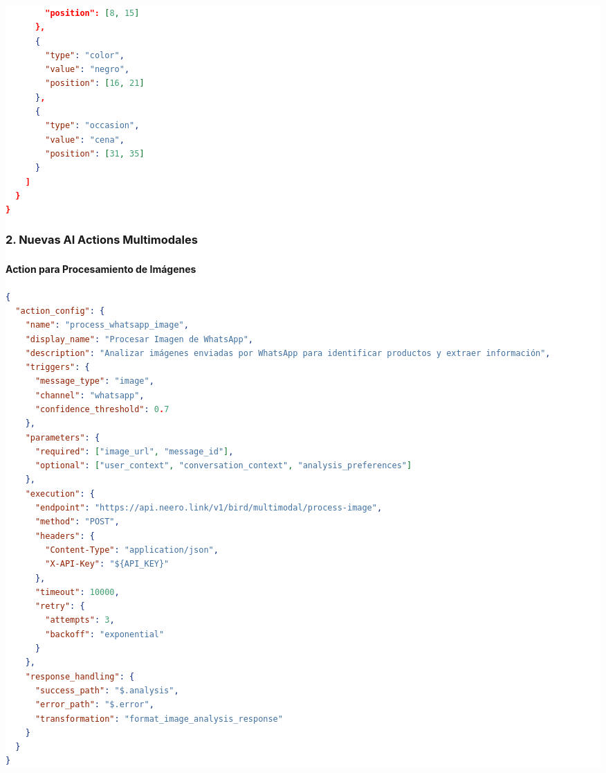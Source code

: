 ```json
        "position": [8, 15]
      },
      {
        "type": "color",
        "value": "negro",
        "position": [16, 21]
      },
      {
        "type": "occasion",
        "value": "cena",
        "position": [31, 35]
      }
    ]
  }
}
```

### 2. Nuevas AI Actions Multimodales

#### Action para Procesamiento de Imágenes
```json
{
  "action_config": {
    "name": "process_whatsapp_image",
    "display_name": "Procesar Imagen de WhatsApp",
    "description": "Analizar imágenes enviadas por WhatsApp para identificar productos y extraer información",
    "triggers": {
      "message_type": "image",
      "channel": "whatsapp",
      "confidence_threshold": 0.7
    },
    "parameters": {
      "required": ["image_url", "message_id"],
      "optional": ["user_context", "conversation_context", "analysis_preferences"]
    },
    "execution": {
      "endpoint": "https://api.neero.link/v1/bird/multimodal/process-image",
      "method": "POST",
      "headers": {
        "Content-Type": "application/json",
        "X-API-Key": "${API_KEY}"
      },
      "timeout": 10000,
      "retry": {
        "attempts": 3,
        "backoff": "exponential"
      }
    },
    "response_handling": {
      "success_path": "$.analysis",
      "error_path": "$.error",
      "transformation": "format_image_analysis_response"
    }
  }
}
```
